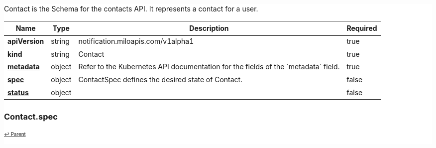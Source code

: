 




Contact is the Schema for the contacts API.
It represents a contact for a user.

<table>
    <thead>
        <tr>
            <th>Name</th>
            <th>Type</th>
            <th>Description</th>
            <th>Required</th>
        </tr>
    </thead>
    <tbody><tr>
      <td><b>apiVersion</b></td>
      <td>string</td>
      <td>notification.miloapis.com/v1alpha1</td>
      <td>true</td>
      </tr>
      <tr>
      <td><b>kind</b></td>
      <td>string</td>
      <td>Contact</td>
      <td>true</td>
      </tr>
      <tr>
      <td><b><a href="https://kubernetes.io/docs/reference/generated/kubernetes-api/v1.27/#objectmeta-v1-meta">metadata</a></b></td>
      <td>object</td>
      <td>Refer to the Kubernetes API documentation for the fields of the `metadata` field.</td>
      <td>true</td>
      </tr><tr>
        <td><b><a href="#contactspec">spec</a></b></td>
        <td>object</td>
        <td>
          ContactSpec defines the desired state of Contact.<br/>
        </td>
        <td>false</td>
      </tr><tr>
        <td><b><a href="#contactstatus">status</a></b></td>
        <td>object</td>
        <td>
          <br/>
        </td>
        <td>false</td>
      </tr></tbody>
</table>


### Contact.spec
<sup><sup>[↩ Parent](#contact)</sup></sup>
